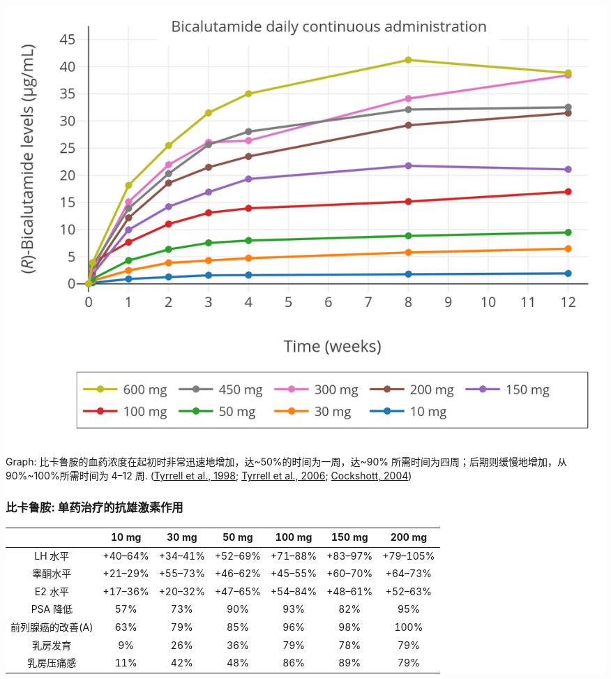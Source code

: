 ![比卡鲁胺的血药浓度变化](../imgs/image10.png)

Graph: 比卡鲁胺的血药浓度在起初时非常迅速地增加，达~50%的时间为一周，达~90% 所需时间为四周；后期则缓慢地增加，从 90%~100%所需时间为 4–12 周. ([Tyrrell et al., 1998](https://doi.org/10.1159%2F000019526); [Tyrrell et al., 2006](https://doi.org/10.1111%2Fj.1464-410X.2006.06275.x); [Cockshott, 2004](https://doi.org/10.2165%2F00003088-200443130-00003))

### 比卡鲁胺: 单药治疗的抗雄激素作用

|                   |  10 mg  |  30 mg  |  50 mg  | 100 mg  | 150 mg  |  200 mg  |
| :---------------: | :-----: | :-----: | :-----: | :-----: | :-----: | :------: |
|      LH 水平      | +40–64% | +34–41% | +52–69% | +71–88% | +83–97% | +79–105% |
|     睾酮水平      | +21–29% | +55–73% | +46–62% | +45–55% | +60–70% | +64–73%  |
|      E2 水平      | +17–36% | +20–32% | +47–65% | +54–84% | +48–61% | +52–63%  |
|     PSA 降低      |   57%   |   73%   |   90%   |   93%   |   82%   |   95%    |
| 前列腺癌的改善(A) |   63%   |   79%   |   85%   |   96%   |   98%   |   100%   |
|     乳房发育      |   9%    |   26%   |   36%   |   79%   |   78%   |   79%    |
|    乳房压痛感     |   11%   |   42%   |   48%   |   86%   |   89%   |   79%    |
